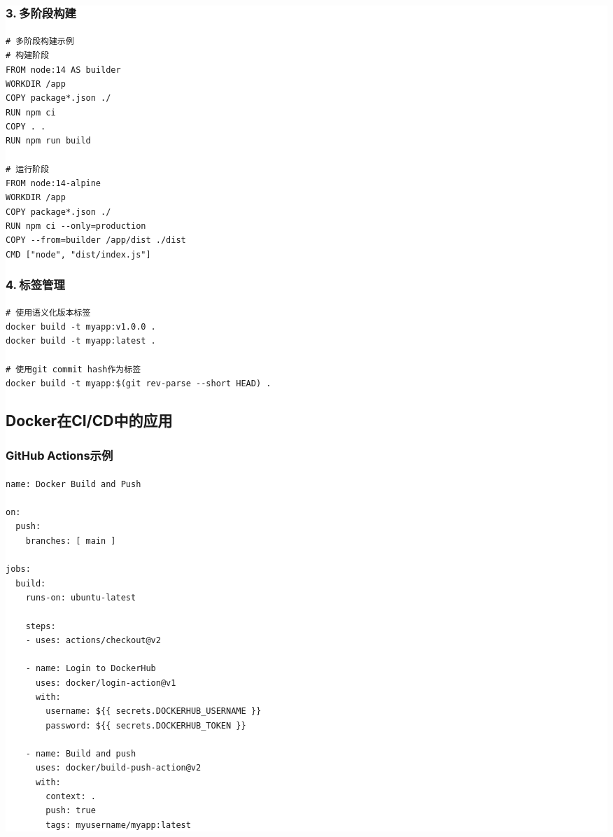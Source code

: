 ### 3. 多阶段构建

```
# 多阶段构建示例
# 构建阶段
FROM node:14 AS builder
WORKDIR /app
COPY package*.json ./
RUN npm ci
COPY . .
RUN npm run build

# 运行阶段
FROM node:14-alpine
WORKDIR /app
COPY package*.json ./
RUN npm ci --only=production
COPY --from=builder /app/dist ./dist
CMD ["node", "dist/index.js"]
```

### 4. 标签管理

```
# 使用语义化版本标签
docker build -t myapp:v1.0.0 .
docker build -t myapp:latest .

# 使用git commit hash作为标签
docker build -t myapp:$(git rev-parse --short HEAD) .
```

## Docker在CI/CD中的应用

### GitHub Actions示例

```
name: Docker Build and Push

on:
  push:
    branches: [ main ]

jobs:
  build:
    runs-on: ubuntu-latest
    
    steps:
    - uses: actions/checkout@v2
    
    - name: Login to DockerHub
      uses: docker/login-action@v1
      with:
        username: ${{ secrets.DOCKERHUB_USERNAME }}
        password: ${{ secrets.DOCKERHUB_TOKEN }}
    
    - name: Build and push
      uses: docker/build-push-action@v2
      with:
        context: .
        push: true
        tags: myusername/myapp:latest
```
